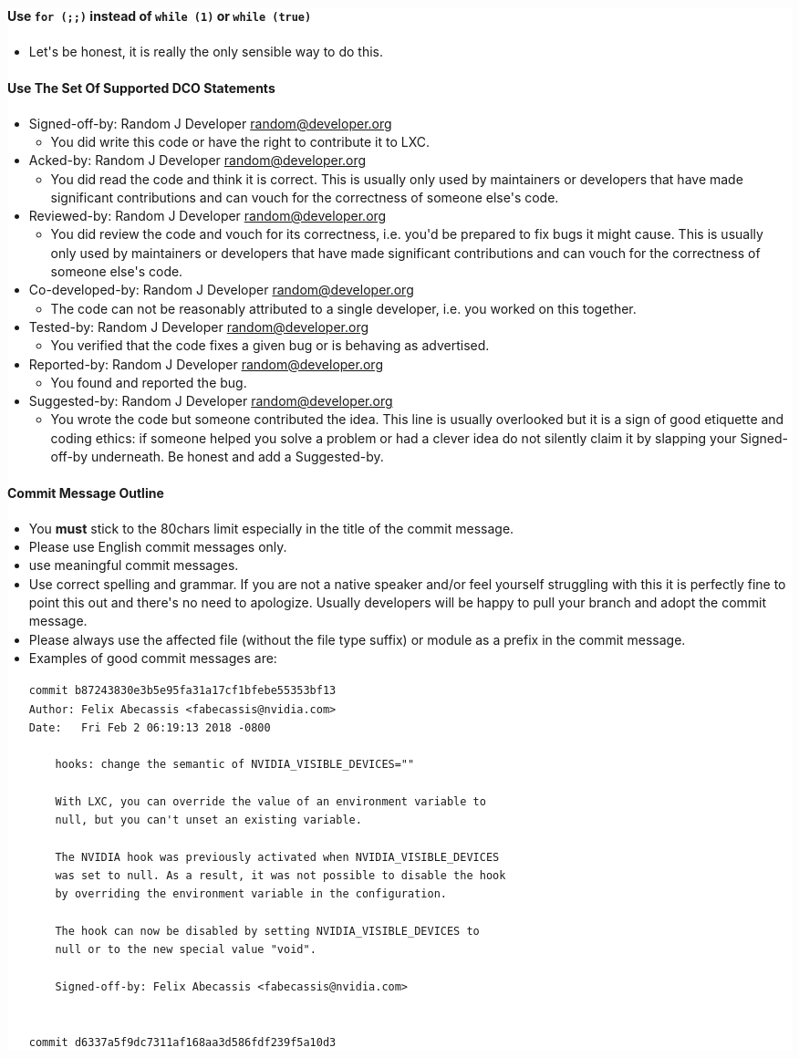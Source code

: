 #### Use `for (;;)` instead of `while (1)` or `while (true)`

- Let's be honest, it is really the only sensible way to do this.

#### Use The Set Of Supported DCO Statements

- Signed-off-by: Random J Developer <random@developer.org>
  - You did write this code or have the right to contribute it to LXC.
- Acked-by: Random J Developer <random@developer.org>
  - You did read the code and think it is correct. This is usually only used by
    maintainers or developers that have made significant contributions and can
    vouch for the correctness of someone else's code.
- Reviewed-by: Random J Developer <random@developer.org>
  - You did review the code and vouch for its correctness, i.e. you'd be
    prepared to fix bugs it might cause. This is usually only used by
    maintainers or developers that have made significant contributions and can
    vouch for the correctness of someone else's code.
- Co-developed-by: Random J Developer <random@developer.org>
  - The code can not be reasonably attributed to a single developer, i.e.
    you worked on this together.
- Tested-by: Random J Developer <random@developer.org>
  - You verified that the code fixes a given bug or is behaving as advertised.
- Reported-by: Random J Developer <random@developer.org>
  - You found and reported the bug.
- Suggested-by: Random J Developer <random@developer.org>
  - You wrote the code but someone contributed the idea. This line is usually
    overlooked but it is a sign of good etiquette and coding ethics: if someone
    helped you solve a problem or had a clever idea do not silently claim it by
    slapping your Signed-off-by underneath. Be honest and add a Suggested-by.

#### Commit Message Outline

- You **must** stick to the 80chars limit especially in the title of the commit
  message.
- Please use English commit messages only.
- use meaningful commit messages.
- Use correct spelling and grammar.
  If you are not a native speaker and/or feel yourself struggling with this it
  is perfectly fine to point this out and there's no need to apologize. Usually
  developers will be happy to pull your branch and adopt the commit message.
- Please always use the affected file (without the file type suffix) or module
  as a prefix in the commit message.
- Examples of good commit messages are:
  ```Diff
  commit b87243830e3b5e95fa31a17cf1bfebe55353bf13
  Author: Felix Abecassis <fabecassis@nvidia.com>
  Date:   Fri Feb 2 06:19:13 2018 -0800

      hooks: change the semantic of NVIDIA_VISIBLE_DEVICES=""

      With LXC, you can override the value of an environment variable to
      null, but you can't unset an existing variable.

      The NVIDIA hook was previously activated when NVIDIA_VISIBLE_DEVICES
      was set to null. As a result, it was not possible to disable the hook
      by overriding the environment variable in the configuration.

      The hook can now be disabled by setting NVIDIA_VISIBLE_DEVICES to
      null or to the new special value "void".

      Signed-off-by: Felix Abecassis <fabecassis@nvidia.com>


  commit d6337a5f9dc7311af168aa3d586fdf239f5a10d3
  ```